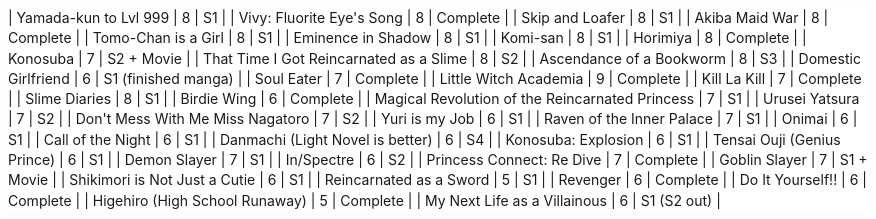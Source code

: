 | Yamada-kun to Lvl 999                           | 8      | S1                  |
| Vivy: Fluorite Eye's Song                       | 8      | Complete            |
| Skip and Loafer                                 | 8      | S1                  |
| Akiba Maid War                                  | 8      | Complete            |
| Tomo-Chan is a Girl                             | 8      | S1                  |
| Eminence in Shadow                              | 8      | S1                  |
| Komi-san                                        | 8      | S1                  |
| Horimiya                                        | 8      | Complete            |
| Konosuba                                        | 7      | S2 + Movie          |
| That Time I Got Reincarnated as a Slime         | 8      | S2                  |
| Ascendance of a Bookworm                        | 8      | S3                  |
| Domestic Girlfriend                             | 6      | S1 (finished manga) |
| Soul Eater                                      | 7      | Complete            |
| Little Witch Academia                           | 9      | Complete            |
| Kill La Kill                                    | 7      | Complete            |
| Slime Diaries                                   | 8      | S1                  |
| Birdie Wing                                     | 6      | Complete            |
| Magical Revolution of the Reincarnated Princess | 7      | S1                  |
| Urusei Yatsura                                  | 7      | S2                  |
| Don't Mess With Me Miss Nagatoro                | 7      | S2                  |
| Yuri is my Job                                  | 6      | S1                  |
| Raven of the Inner Palace                       | 7      | S1                  |
| Onimai                                          | 6      | S1                  |
| Call of the Night                               | 6      | S1                  |
| Danmachi (Light Novel is better)                | 6      | S4                  |
| Konosuba: Explosion                             | 6      | S1                  |
| Tensai Ouji (Genius Prince)                     | 6      | S1                  |
| Demon Slayer                                    | 7      | S1                  |
| In/Spectre                                      | 6      | S2                  |
| Princess Connect: Re Dive                       | 7      | Complete            |
| Goblin Slayer                                   | 7      | S1 + Movie          |
| Shikimori is Not Just a Cutie                   | 6      | S1                  |
| Reincarnated as a Sword                         | 5      | S1                  |
| Revenger                                        | 6      | Complete            |
| Do It Yourself!!                                | 6      | Complete            |
| Higehiro (High School Runaway)                  | 5      | Complete            |
| My Next Life as a Villainous                    | 6      | S1 (S2 out)         |